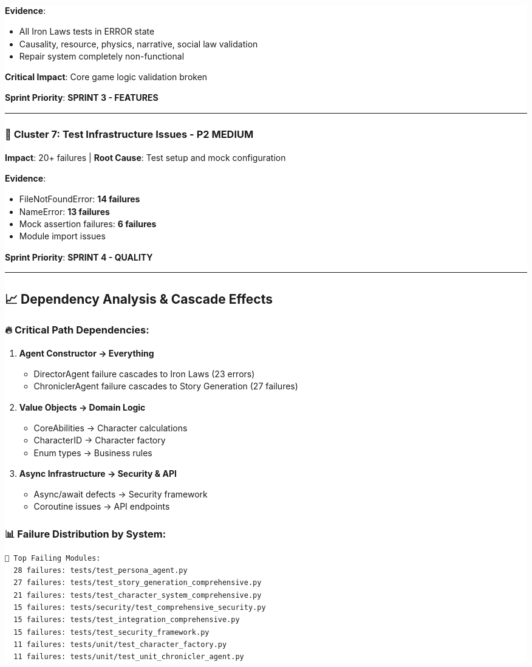**Evidence**:
- All Iron Laws tests in ERROR state
- Causality, resource, physics, narrative, social law validation
- Repair system completely non-functional

**Critical Impact**: Core game logic validation broken

**Sprint Priority**: **SPRINT 3 - FEATURES**

---

### 🔧 **Cluster 7: Test Infrastructure Issues** - **P2 MEDIUM**
**Impact**: 20+ failures | **Root Cause**: Test setup and mock configuration

**Evidence**:
- FileNotFoundError: **14 failures**
- NameError: **13 failures**
- Mock assertion failures: **6 failures**
- Module import issues

**Sprint Priority**: **SPRINT 4 - QUALITY**

---

## 📈 Dependency Analysis & Cascade Effects

### 🔥 **Critical Path Dependencies**:

1. **Agent Constructor → Everything**
   - DirectorAgent failure cascades to Iron Laws (23 errors)
   - ChroniclerAgent failure cascades to Story Generation (27 failures)

2. **Value Objects → Domain Logic**
   - CoreAbilities → Character calculations
   - CharacterID → Character factory
   - Enum types → Business rules

3. **Async Infrastructure → Security & API**
   - Async/await defects → Security framework
   - Coroutine issues → API endpoints

### 📊 **Failure Distribution by System**:
```
🎯 Top Failing Modules:
  28 failures: tests/test_persona_agent.py
  27 failures: tests/test_story_generation_comprehensive.py  
  21 failures: tests/test_character_system_comprehensive.py
  15 failures: tests/security/test_comprehensive_security.py
  15 failures: tests/test_integration_comprehensive.py
  15 failures: tests/test_security_framework.py
  11 failures: tests/unit/test_character_factory.py
  11 failures: tests/unit/test_unit_chronicler_agent.py
```
